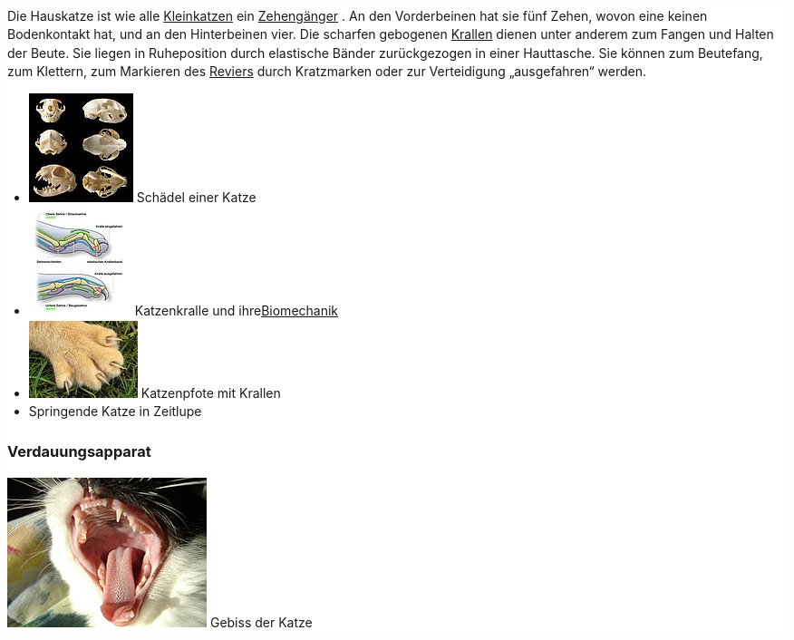 
Die Hauskatze ist wie alle 
[Kleinkatzen](https://de.wikipedia.org/wiki/Kleinkatzen)
 ein 
[Zehengänger](https://de.wikipedia.org/wiki/Zeheng%C3%A4nger)
. An den Vorderbeinen hat sie fünf Zehen, wovon eine keinen Bodenkontakt hat, und an den Hinterbeinen vier. Die scharfen gebogenen 
[Krallen](https://de.wikipedia.org/wiki/Kralle)
 dienen unter anderem zum Fangen und Halten der Beute. Sie liegen in Ruheposition durch elastische Bänder zurückgezogen in einer Hauttasche. Sie können zum Beutefang, zum Klettern, zum Markieren des 
[Reviers](https://de.wikipedia.org/wiki/Revier_(Tier))
 durch Kratzmarken oder zur Verteidigung „ausgefahren“ werden.




* ![115px_Hauskatze.jpg](assets/115px_Hauskatze.jpg) Schädel einer Katze
* ![113px_KATZENKRA.jpg](assets/113px_KATZENKRA.jpg) Katzenkralle und ihre[Biomechanik](https://de.wikipedia.org/wiki/Biomechanik)
* ![120px_Catpaw.jp.jpg](assets/120px_Catpaw.jp.jpg) Katzenpfote mit Krallen
* Springende Katze in Zeitlupe



### Verdauungsapparat




![220px_Yawning_C.jpg](assets/220px_Yawning_C.jpg) 
Gebiss der Katze
